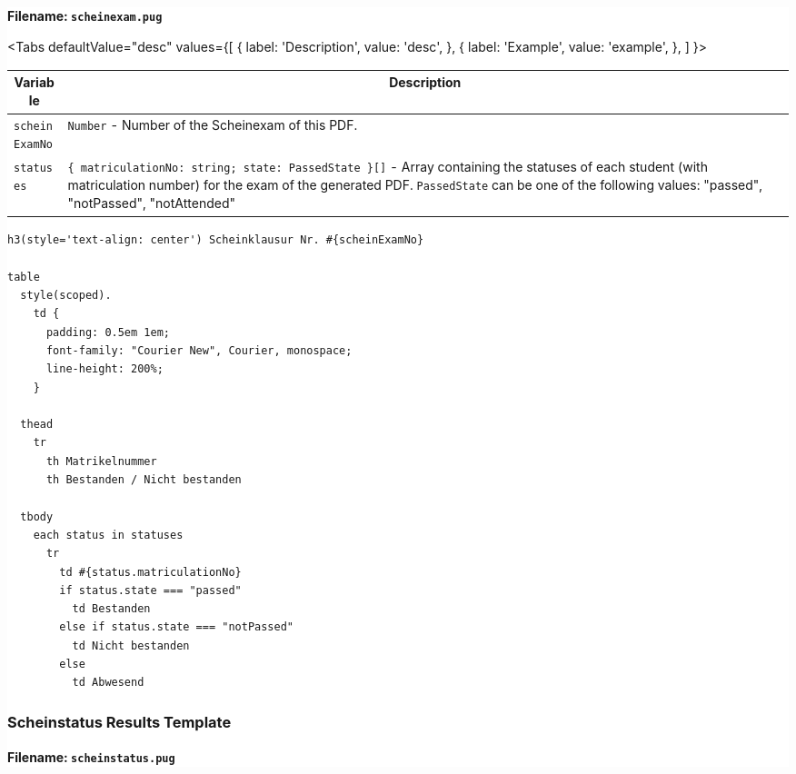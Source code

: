 **Filename: `scheinexam.pug`**

<Tabs
defaultValue="desc"
values={[
{ label: 'Description', value: 'desc', },
{ label: 'Example', value: 'example', },
]
}>
<TabItem value="desc">

| Variable       | Description                                                                                                                                                                                                                                               |
| -------------- | --------------------------------------------------------------------------------------------------------------------------------------------------------------------------------------------------------------------------------------------------------- |
| `scheinExamNo` | `Number` - Number of the Scheinexam of this PDF.                                                                                                                                                                                                          |
| `statuses`     | `{ matriculationNo: string; state: PassedState }[]` - Array containing the statuses of each student (with matriculation number) for the exam of the generated PDF. `PassedState` can be one of the following values: "passed", "notPassed", "notAttended" |

</TabItem>
<TabItem value="example">

```pug
h3(style='text-align: center') Scheinklausur Nr. #{scheinExamNo}

table
  style(scoped).
    td {
      padding: 0.5em 1em;
      font-family: "Courier New", Courier, monospace;
      line-height: 200%;
    }

  thead
    tr
      th Matrikelnummer
      th Bestanden / Nicht bestanden

  tbody
    each status in statuses
      tr
        td #{status.matriculationNo}
        if status.state === "passed"
          td Bestanden
        else if status.state === "notPassed"
          td Nicht bestanden
        else
          td Abwesend
```

</TabItem>
</Tabs>

### Scheinstatus Results Template

**Filename: `scheinstatus.pug`**
